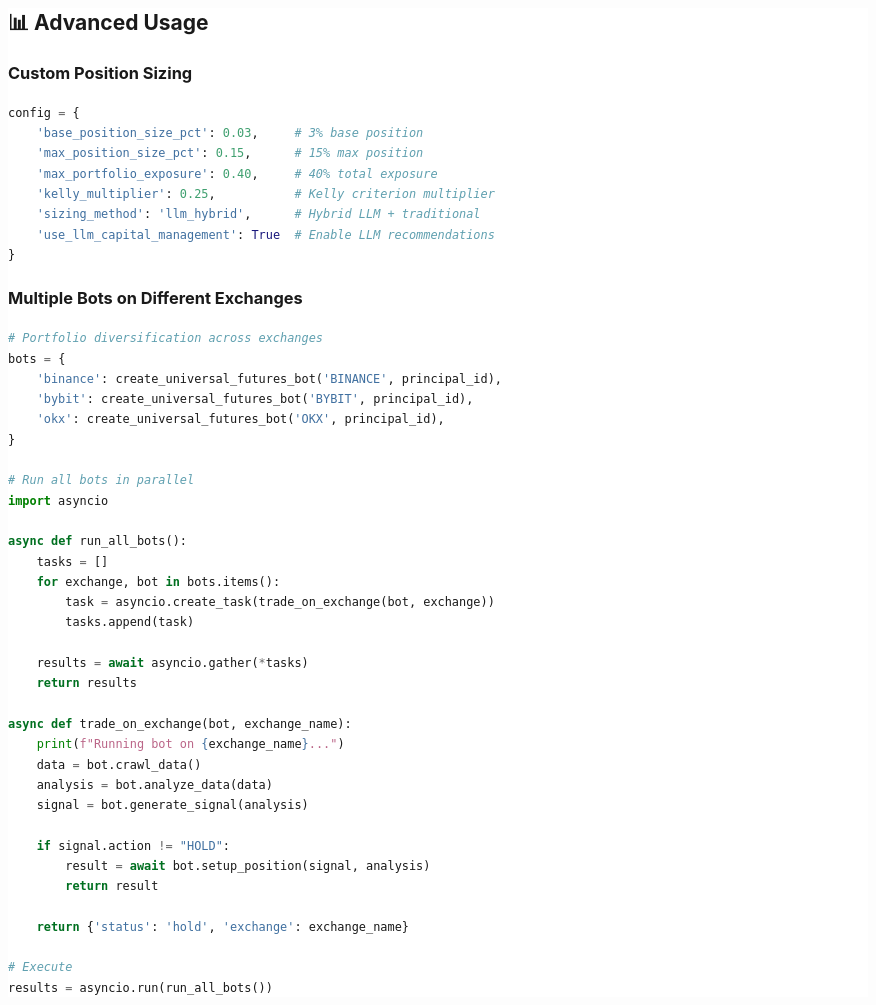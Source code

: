 
## 📊 Advanced Usage

### Custom Position Sizing

```python
config = {
    'base_position_size_pct': 0.03,     # 3% base position
    'max_position_size_pct': 0.15,      # 15% max position
    'max_portfolio_exposure': 0.40,     # 40% total exposure
    'kelly_multiplier': 0.25,           # Kelly criterion multiplier
    'sizing_method': 'llm_hybrid',      # Hybrid LLM + traditional
    'use_llm_capital_management': True  # Enable LLM recommendations
}
```

### Multiple Bots on Different Exchanges

```python
# Portfolio diversification across exchanges
bots = {
    'binance': create_universal_futures_bot('BINANCE', principal_id),
    'bybit': create_universal_futures_bot('BYBIT', principal_id),
    'okx': create_universal_futures_bot('OKX', principal_id),
}

# Run all bots in parallel
import asyncio

async def run_all_bots():
    tasks = []
    for exchange, bot in bots.items():
        task = asyncio.create_task(trade_on_exchange(bot, exchange))
        tasks.append(task)
    
    results = await asyncio.gather(*tasks)
    return results

async def trade_on_exchange(bot, exchange_name):
    print(f"Running bot on {exchange_name}...")
    data = bot.crawl_data()
    analysis = bot.analyze_data(data)
    signal = bot.generate_signal(analysis)
    
    if signal.action != "HOLD":
        result = await bot.setup_position(signal, analysis)
        return result
    
    return {'status': 'hold', 'exchange': exchange_name}

# Execute
results = asyncio.run(run_all_bots())
```
